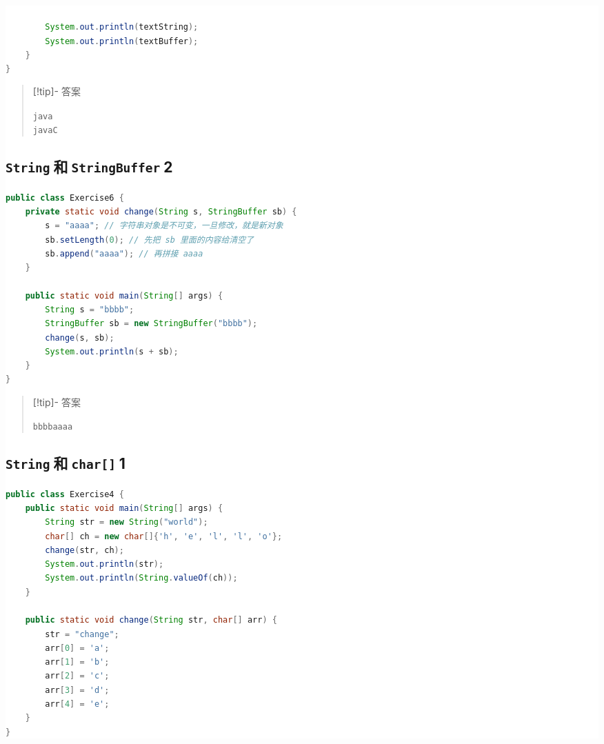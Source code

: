 ```java

        System.out.println(textString);
		System.out.println(textBuffer);
    }
}
```

> [!tip]- 答案
> ```text
> java
> javaC
>```

## `String` 和 `StringBuffer` 2

```java
public class Exercise6 {	
	private static void change(String s, StringBuffer sb) {
		s = "aaaa"; // 字符串对象是不可变，一旦修改，就是新对象
		sb.setLength(0); // 先把 sb 里面的内容给清空了
		sb.append("aaaa"); // 再拼接 aaaa
	}
	
	public static void main(String[] args) {
		String s = "bbbb";
		StringBuffer sb = new StringBuffer("bbbb");
		change(s, sb);
		System.out.println(s + sb);
	}
}
```

> [!tip]- 答案
> ```text
> bbbbaaaa
>```

## `String` 和 `char[]` 1

```java
public class Exercise4 {
	public static void main(String[] args) {
		String str = new String("world");
		char[] ch = new char[]{'h', 'e', 'l', 'l', 'o'};
		change(str, ch);
		System.out.println(str);
		System.out.println(String.valueOf(ch));
	}

	public static void change(String str, char[] arr) {
		str = "change";
		arr[0] = 'a';
		arr[1] = 'b';
		arr[2] = 'c';
		arr[3] = 'd';
		arr[4] = 'e';
	}
}
```
